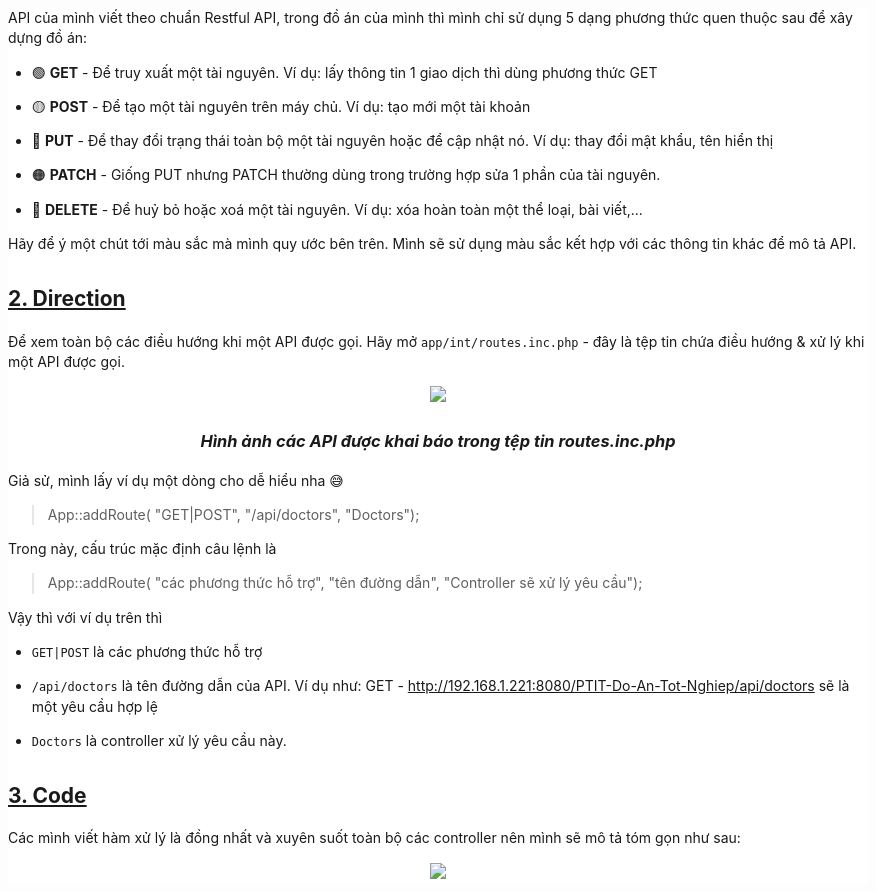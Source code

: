 API của mình viết theo chuẩn Restful API, trong đồ án của mình thì mình chỉ sử dụng 5 dạng phương thức quen thuộc 
sau để xây dựng đồ án:

- 🟢 **GET** - Để truy xuất một tài nguyên. Ví dụ: lấy thông tin 1 giao dịch thì dùng phương thức GET

- 🟡 **POST** - Để tạo một tài nguyên trên máy chủ. Ví dụ: tạo mới một tài khoản

- 🔵 **PUT** - Để thay đổi trạng thái toàn bộ một tài nguyên hoặc để cập nhật nó. Ví dụ: thay đổi mật khẩu, tên hiển thị

- 🟠 **PATCH** - Giống PUT nhưng PATCH thường dùng trong trường hợp sửa 1 phần của tài nguyên.

- 🔴 **DELETE** - Để huỷ bỏ hoặc xoá một tài nguyên. Ví dụ: xóa hoàn toàn một thể loại, bài viết,...

Hãy để ý một chút tới màu sắc mà mình quy ước bên trên. Mình sẽ sử dụng màu sắc kết hợp với các thông tin khác
để mô tả API.

## [**2. Direction**](#2-direction)

Để xem toàn bộ các điều hướng khi một API được gọi. Hãy mở `app/int/routes.inc.php` - đây là tệp tin chứa 
điều hướng & xử lý khi một API được gọi.

<p align="center">
    <img src="./photo/document01.png" width=800 />
</p>
<h3 align="center">

***Hình ảnh các API được khai báo trong tệp tin routes.inc.php***
</h3>

Giả sử, mình lấy ví dụ một dòng cho dễ hiểu nha 😅

> App::addRoute( "GET|POST", "/api/doctors", "Doctors");

Trong này, cấu trúc mặc định câu lệnh là 

> App::addRoute( "các phương thức hỗ trợ", "tên đường dẫn", "Controller sẽ xử lý yêu cầu");

Vậy thì với ví dụ trên thì 

- `GET|POST` là các phương thức hỗ trợ

- `/api/doctors` là tên đường dẫn của API. Ví dụ như: GET - http://192.168.1.221:8080/PTIT-Do-An-Tot-Nghiep/api/doctors sẽ là một yêu cầu hợp lệ

- `Doctors` là controller xử lý yêu cầu này.

## [**3. Code**](#3-code)

Các mình viết hàm xử lý là đồng nhất và xuyên suốt toàn bộ các controller nên mình sẽ mô tả tóm gọn 
như sau:

<p align="center">
    <img src="./photo/document02.png" width=800 />
</p>
<h3 align="center">
